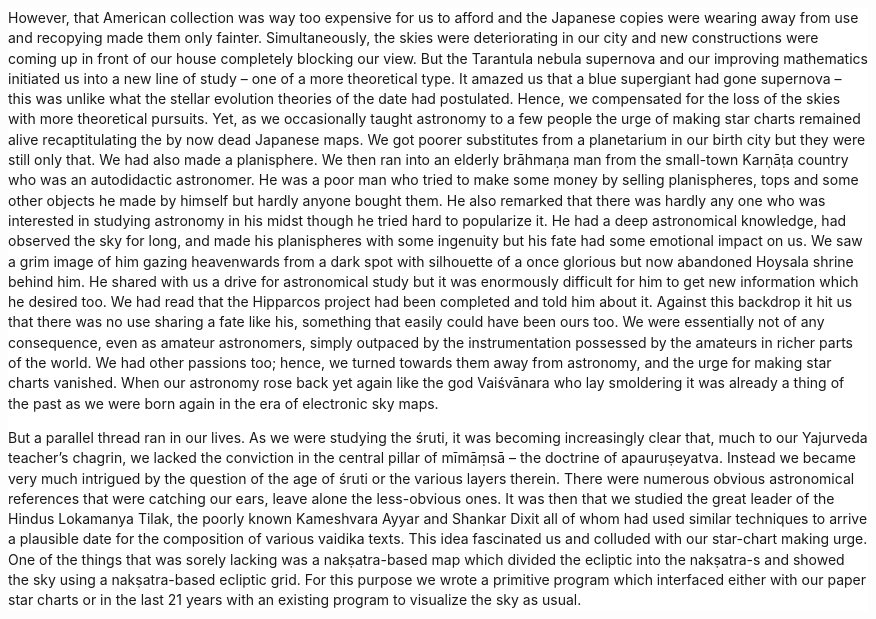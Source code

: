However, that American collection was way too expensive for us to afford
and the Japanese copies were wearing away from use and recopying made
them only fainter. Simultaneously, the skies were deteriorating in our
city and new constructions were coming up in front of our house
completely blocking our view. But the Tarantula nebula supernova and our
improving mathematics initiated us into a new line of study – one of a
more theoretical type. It amazed us that a blue supergiant had gone
supernova – this was unlike what the stellar evolution theories of the
date had postulated. Hence, we compensated for the loss of the skies
with more theoretical pursuits. Yet, as we occasionally taught astronomy
to a few people the urge of making star charts remained alive
recaptitulating the by now dead Japanese maps. We got poorer substitutes
from a planetarium in our birth city but they were still only that. We
had also made a planisphere. We then ran into an elderly brāhmaṇa man
from the small-town Karṇāṭa country who was an autodidactic astronomer.
He was a poor man who tried to make some money by selling planispheres,
tops and some other objects he made by himself but hardly anyone bought
them. He also remarked that there was hardly any one who was interested
in studying astronomy in his midst though he tried hard to popularize
it. He had a deep astronomical knowledge, had observed the sky for long,
and made his planispheres with some ingenuity but his fate had some
emotional impact on us. We saw a grim image of him gazing heavenwards
from a dark spot with silhouette of a once glorious but now abandoned
Hoysala shrine behind him. He shared with us a drive for astronomical
study but it was enormously difficult for him to get new information
which he desired too. We had read that the Hipparcos project had been
completed and told him about it. Against this backdrop it hit us that
there was no use sharing a fate like his, something that easily could
have been ours too. We were essentially not of any consequence, even as
amateur astronomers, simply outpaced by the instrumentation possessed by
the amateurs in richer parts of the world. We had other passions too;
hence, we turned towards them away from astronomy, and the urge for
making star charts vanished. When our astronomy rose back yet again like
the god Vaiśvānara who lay smoldering it was already a thing of the past
as we were born again in the era of electronic sky maps.

But a parallel thread ran in our lives. As we were studying the śruti,
it was becoming increasingly clear that, much to our Yajurveda teacher’s
chagrin, we lacked the conviction in the central pillar of mīmāṃsā – the
doctrine of apauruṣeyatva. Instead we became very much intrigued by the
question of the age of śruti or the various layers therein. There were
numerous obvious astronomical references that were catching our ears,
leave alone the less-obvious ones. It was then that we studied the great
leader of the Hindus Lokamanya Tilak, the poorly known Kameshvara Ayyar
and Shankar Dixit all of whom had used similar techniques to arrive a
plausible date for the composition of various vaidika texts. This idea
fascinated us and colluded with our star-chart making urge. One of the
things that was sorely lacking was a nakṣatra-based map which divided
the ecliptic into the nakṣatra-s and showed the sky using a
nakṣatra-based ecliptic grid. For this purpose we wrote a primitive
program which interfaced either with our paper star charts or in the
last 21 years with an existing program to visualize the sky as usual.
